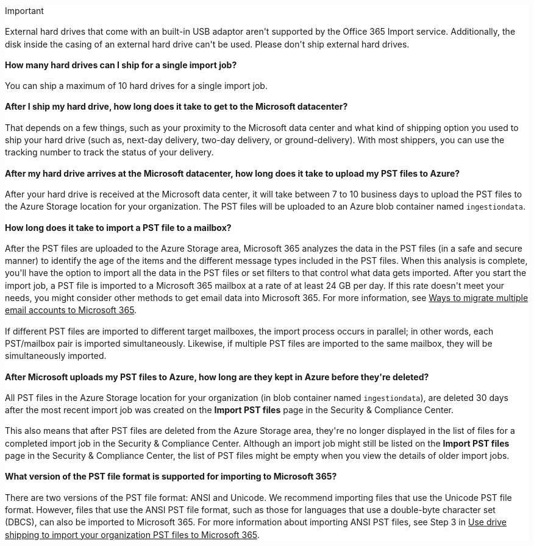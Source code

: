 > [!IMPORTANT]
> External hard drives that come with an built-in USB adaptor aren't supported by the Office 365 Import service. Additionally, the disk inside the casing of an external hard drive can't be used. Please don't ship external hard drives. 
  
 **How many hard drives can I ship for a single import job?**
  
You can ship a maximum of 10 hard drives for a single import job.
  
 **After I ship my hard drive, how long does it take to get to the Microsoft datacenter?**
  
That depends on a few things, such as your proximity to the Microsoft data center and what kind of shipping option you used to ship your hard drive (such as, next-day delivery, two-day delivery, or ground-delivery). With most shippers, you can use the tracking number to track the status of your delivery.
  
 **After my hard drive arrives at the Microsoft datacenter, how long does it take to upload my PST files to Azure?**
  
After your hard drive is received at the Microsoft data center, it will take between 7 to 10 business days to upload the PST files to the Azure Storage location for your organization. The PST files will be uploaded to an Azure blob container named `ingestiondata`. 
  
 **How long does it take to import a PST file to a mailbox?**
  
After the PST files are uploaded to the Azure Storage area, Microsoft 365 analyzes the data in the PST files (in a safe and secure manner) to identify the age of the items and the different message types included in the PST files. When this analysis is complete, you'll have the option to import all the data in the PST files or set filters to that control what data gets imported. After you start the import job, a PST file is imported to a Microsoft 365 mailbox at a rate of at least 24 GB per day. If this rate doesn't meet your needs, you might consider other methods to get email data into Microsoft 365. For more information, see [Ways to migrate multiple email accounts to Microsoft 365](https://docs.microsoft.com/Exchange/mailbox-migration/mailbox-migration).
  
If different PST files are imported to different target mailboxes, the import process occurs in parallel; in other words, each PST/mailbox pair is imported simultaneously. Likewise, if multiple PST files are imported to the same mailbox, they will be simultaneously imported.
  
 **After Microsoft uploads my PST files to Azure, how long are they kept in Azure before they're deleted?**
  
All PST files in the Azure Storage location for your organization (in blob container named `ingestiondata`), are deleted 30 days after the most recent import job was created on the **Import PST files** page in the Security & Compliance Center. 
  
This also means that after PST files are deleted from the Azure Storage area, they're no longer displayed in the list of files for a completed import job in the Security & Compliance Center. Although an import job might still be listed on the **Import PST files** page in the Security & Compliance Center, the list of PST files might be empty when you view the details of older import jobs. 
  
 **What version of the PST file format is supported for importing to Microsoft 365?**
  
There are two versions of the PST file format: ANSI and Unicode. We recommend importing files that use the Unicode PST file format. However, files that use the ANSI PST file format, such as those for languages that use a double-byte character set (DBCS), can also be imported to Microsoft 365. For more information about importing ANSI PST files, see Step 3 in [Use drive shipping to import your organization PST files to Microsoft 365](use-drive-shipping-to-import-pst-files-to-office-365.md#step-3-create-the-pst-import-mapping-file).
  